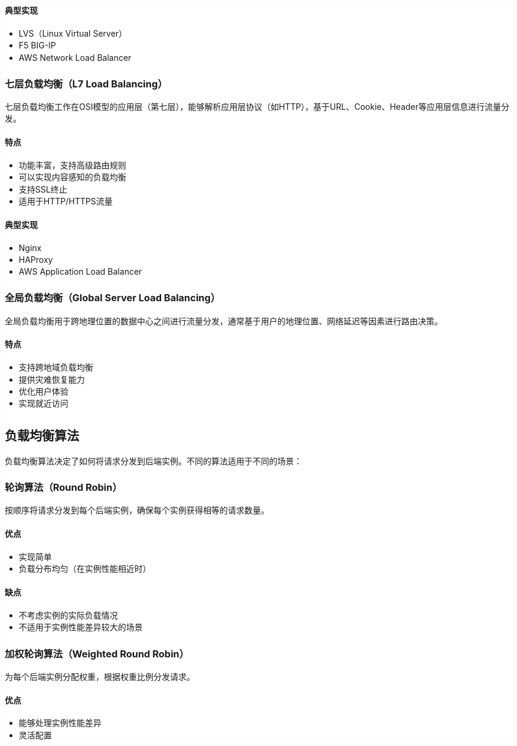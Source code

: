 #### 典型实现
- LVS（Linux Virtual Server）
- F5 BIG-IP
- AWS Network Load Balancer

### 七层负载均衡（L7 Load Balancing）
七层负载均衡工作在OSI模型的应用层（第七层），能够解析应用层协议（如HTTP），基于URL、Cookie、Header等应用层信息进行流量分发。

#### 特点
- 功能丰富，支持高级路由规则
- 可以实现内容感知的负载均衡
- 支持SSL终止
- 适用于HTTP/HTTPS流量

#### 典型实现
- Nginx
- HAProxy
- AWS Application Load Balancer

### 全局负载均衡（Global Server Load Balancing）
全局负载均衡用于跨地理位置的数据中心之间进行流量分发，通常基于用户的地理位置、网络延迟等因素进行路由决策。

#### 特点
- 支持跨地域负载均衡
- 提供灾难恢复能力
- 优化用户体验
- 实现就近访问

## 负载均衡算法

负载均衡算法决定了如何将请求分发到后端实例。不同的算法适用于不同的场景：

### 轮询算法（Round Robin）
按顺序将请求分发到每个后端实例，确保每个实例获得相等的请求数量。

#### 优点
- 实现简单
- 负载分布均匀（在实例性能相近时）

#### 缺点
- 不考虑实例的实际负载情况
- 不适用于实例性能差异较大的场景

### 加权轮询算法（Weighted Round Robin）
为每个后端实例分配权重，根据权重比例分发请求。

#### 优点
- 能够处理实例性能差异
- 灵活配置
